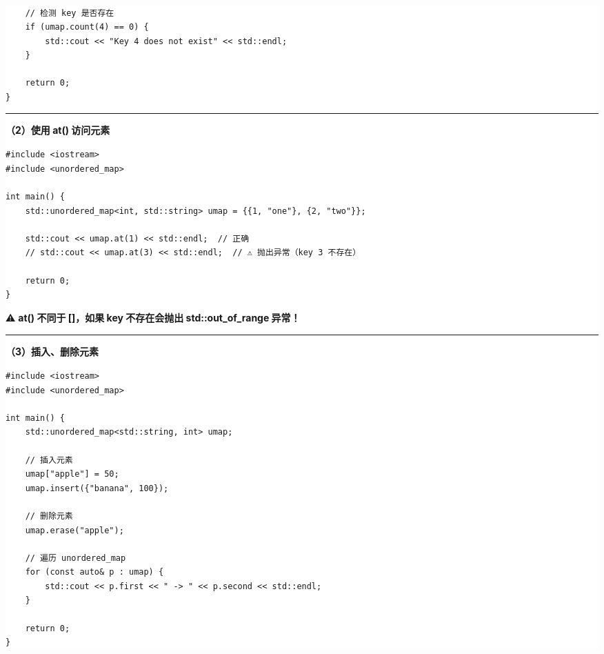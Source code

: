 ```
    // 检测 key 是否存在
    if (umap.count(4) == 0) {
        std::cout << "Key 4 does not exist" << std::endl;
    }

    return 0;
}
```





------



**（2）使用 at() 访问元素**

```
#include <iostream>
#include <unordered_map>

int main() {
    std::unordered_map<int, std::string> umap = {{1, "one"}, {2, "two"}};

    std::cout << umap.at(1) << std::endl;  // 正确
    // std::cout << umap.at(3) << std::endl;  // ⚠️ 抛出异常（key 3 不存在）

    return 0;
}
```

⚠️ **at() 不同于 []，如果 key 不存在会抛出 std::out_of_range 异常！**



------



**（3）插入、删除元素**

```
#include <iostream>
#include <unordered_map>

int main() {
    std::unordered_map<std::string, int> umap;

    // 插入元素
    umap["apple"] = 50;
    umap.insert({"banana", 100});

    // 删除元素
    umap.erase("apple");

    // 遍历 unordered_map
    for (const auto& p : umap) {
        std::cout << p.first << " -> " << p.second << std::endl;
    }

    return 0;
}
```
